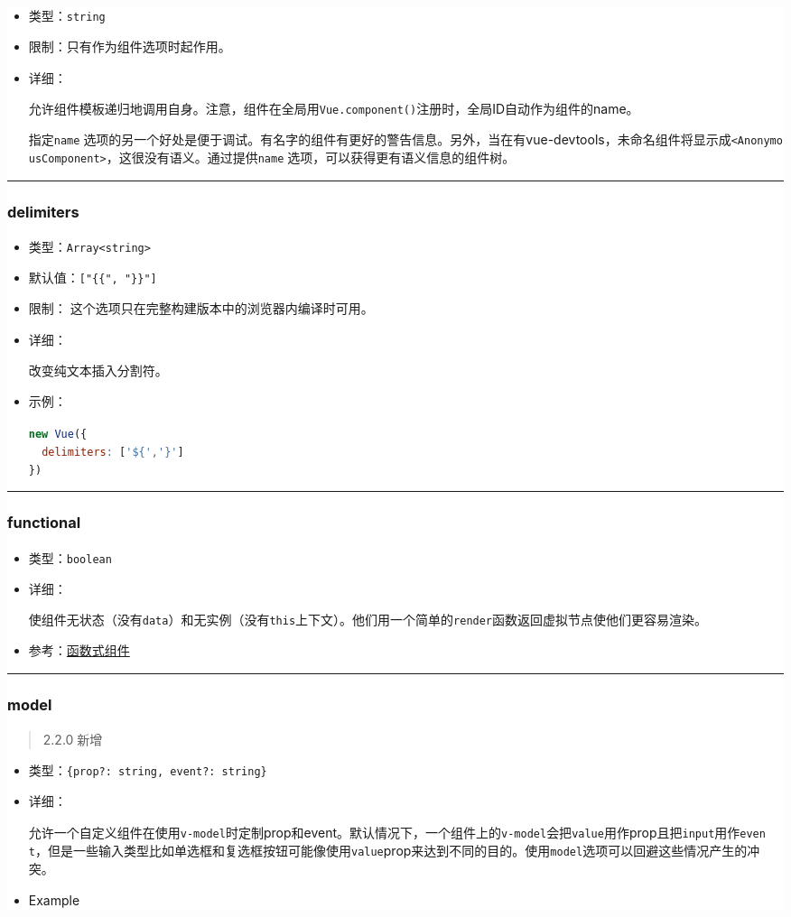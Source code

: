 - 类型：`string`

- 限制：只有作为组件选项时起作用。

- 详细：

  允许组件模板递归地调用自身。注意，组件在全局用`Vue.component()`注册时，全局ID自动作为组件的name。

  指定`name` 选项的另一个好处是便于调试。有名字的组件有更好的警告信息。另外，当在有vue-devtools，未命名组件将显示成`<AnonymousComponent>`，这很没有语义。通过提供`name` 选项，可以获得更有语义信息的组件树。


---

### delimiters

- 类型：`Array<string>`

- 默认值：`["{{", "}}"]`

- 限制： 这个选项只在完整构建版本中的浏览器内编译时可用。

- 详细：

  改变纯文本插入分割符。

- 示例：

  ```javascript
  new Vue({
    delimiters: ['${','}']
  })
  ```


---

### functional

- 类型：`boolean`

- 详细：

  使组件无状态（没有`data`）和无实例（没有`this`上下文）。他们用一个简单的`render`函数返回虚拟节点使他们更容易渲染。

- 参考：[函数式组件](https://cn.vuejs.org/v2/guide/mixins.html)


---

### model

> 2.2.0 新增

- 类型：`{prop?: string, event?: string}`

- 详细：

  允许一个自定义组件在使用`v-model`时定制prop和event。默认情况下，一个组件上的`v-model`会把`value`用作prop且把`input`用作`event`，但是一些输入类型比如单选框和复选框按钮可能像使用`value`prop来达到不同的目的。使用`model`选项可以回避这些情况产生的冲突。

- Example
